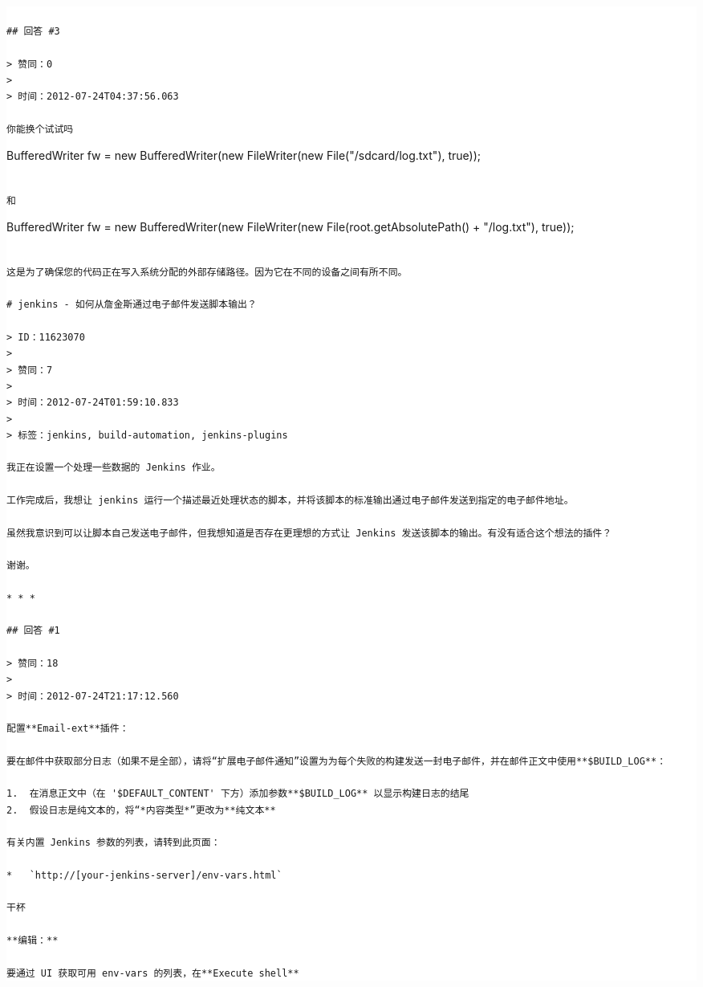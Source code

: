 ```

## 回答 #3

> 赞同：0
> 
> 时间：2012-07-24T04:37:56.063

你能换个试试吗

```
BufferedWriter fw = new BufferedWriter(new FileWriter(new File("/sdcard/log.txt"), true)); 
```

和

```
BufferedWriter fw = new BufferedWriter(new FileWriter(new File(root.getAbsolutePath() + "/log.txt"), true)); 
```

这是为了确保您的代码正在写入系统分配的外部存储路径。因为它在不同的设备之间有所不同。

# jenkins - 如何从詹金斯通过电子邮件发送脚本输出？

> ID：11623070
> 
> 赞同：7
> 
> 时间：2012-07-24T01:59:10.833
> 
> 标签：jenkins, build-automation, jenkins-plugins

我正在设置一个处理一些数据的 Jenkins 作业。

工作完成后，我想让 jenkins 运行一个描述最近处理状态的脚本，并将该脚本的标准输出通过电子邮件发送到指定的电子邮件地址。

虽然我意识到可以让脚本自己发送电子邮件，但我想知道是否存在更理想的方式让 Jenkins 发送该脚本的输出。有没有适合这个想法的插件？

谢谢。

* * *

## 回答 #1

> 赞同：18
> 
> 时间：2012-07-24T21:17:12.560

配置**Email-ext**插件：

要在邮件中获取部分日志（如果不是全部），请将“扩展电子邮件通知”设置为为每个失败的构建发送一封电子邮件，并在邮件正文中使用**$BUILD_LOG**：

1.  在消息正文中（在 '$DEFAULT_CONTENT' 下方）添加参数**$BUILD_LOG** 以显示构建日志的结尾
2.  假设日志是纯文本的，将“*内容类型*”更改为**纯文本**

有关内置 Jenkins 参数的列表，请转到此页面：

*   `http://[your-jenkins-server]/env-vars.html`

干杯

**编辑：**

要通过 UI 获取可用 env-vars 的列表，在**Execute shell**
```